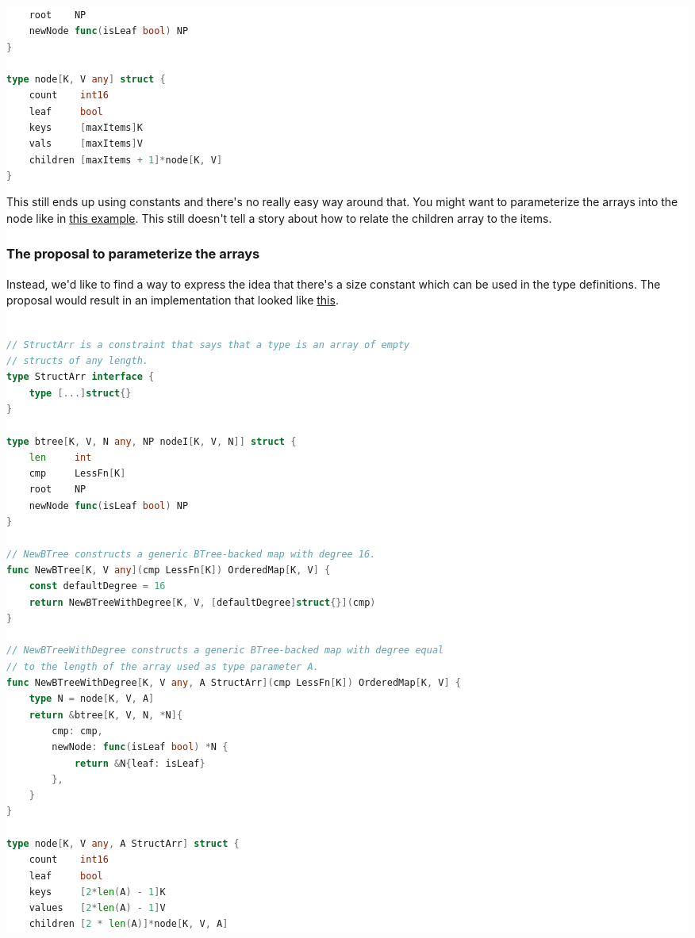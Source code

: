 ```go
	root    NP
	newNode func(isLeaf bool) NP
}

type node[K, V any] struct {
	count    int16
	leaf     bool
	keys     [maxItems]K
	vals     [maxItems]V
	children [maxItems + 1]*node[K, V]
}
```

This still ends up using constants and there's no really easy
way around that. You might want to parameterize the arrays into the node like
in [this example][bad parameterization btree]. This still
doesn't tell a story about how to relate the children array to the items.

### The proposal to parameterize the arrays

Instead, we'd like to find a way to express the idea that there's a size
constant which can be used in the type definitions. The proposal would
result in an implementation that looked like
[this][proposal btree].

```go

// StructArr is a constraint that says that a type is an array of empty
// structs of any length.
type StructArr interface {
	type [...]struct{}
}

type btree[K, V, N any, NP nodeI[K, V, N]] struct {
	len     int
	cmp     LessFn[K]
	root    NP
	newNode func(isLeaf bool) NP
}

// NewBTree constructs a generic BTree-backed map with degree 16.
func NewBTree[K, V any](cmp LessFn[K]) OrderedMap[K, V] {
	const defaultDegree = 16
	return NewBTreeWithDegree[K, V, [defaultDegree]struct{}](cmp)
}

// NewBTreeWithDegree constructs a generic BTree-backed map with degree equal
// to the length of the array used as type parameter A.
func NewBTreeWithDegree[K, V any, A StructArr](cmp LessFn[K]) OrderedMap[K, V] {
	type N = node[K, V, A]
	return &btree[K, V, N, *N]{
		cmp: cmp,
		newNode: func(isLeaf bool) *N {
			return &N{leaf: isLeaf}
		},
	}
}

type node[K, V any, A StructArr] struct {
	count    int16
	leaf     bool
	keys     [2*len(A) - 1]K
	values   [2*len(A) - 1]V
	children [2 * len(A)]*node[K, V, A]
```

[type parameters]: https://go.googlesource.com/proposal/+/refs/heads/master/design/go2draft-type-parameters.md
[block based data structures]: https://opensource.googleblog.com/2013/01/c-containers-that-save-memory-and-time.html
[vanilla btree]: https://go2goplay.golang.org/p/A5auAIdW2ZR
[parameterized node btree]: https://go2goplay.golang.org/p/TFn9BujIlc3
[bad parameterization btree]: https://go2goplay.golang.org/p/JGgyabtu_9F
[proposal btree]: https://go2goplay.golang.org/p/4o36RLxF73C